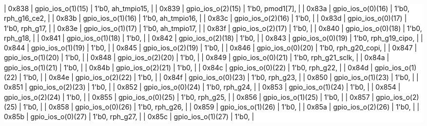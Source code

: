 | 0x838 | gpio_ios_o(1)(15) | 1'b0, ah_tmpio15, |
| 0x839 | gpio_ios_o(2)(15) | 1'b0, pmod1[7], |
| 0x83a | gpio_ios_o(0)(16) | 1'b0, rph_g16_ce2, |
| 0x83b | gpio_ios_o(1)(16) | 1'b0, ah_tmpio16, |
| 0x83c | gpio_ios_o(2)(16) | 1'b0, |
| 0x83d | gpio_ios_o(0)(17) | 1'b0, rph_g17, |
| 0x83e | gpio_ios_o(1)(17) | 1'b0, ah_tmpio17, |
| 0x83f | gpio_ios_o(2)(17) | 1'b0, |
| 0x840 | gpio_ios_o(0)(18) | 1'b0, rph_g18, |
| 0x841 | gpio_ios_o(1)(18) | 1'b0, |
| 0x842 | gpio_ios_o(2)(18) | 1'b0, |
| 0x843 | gpio_ios_o(0)(19) | 1'b0, rph_g19_cipo, |
| 0x844 | gpio_ios_o(1)(19) | 1'b0, |
| 0x845 | gpio_ios_o(2)(19) | 1'b0, |
| 0x846 | gpio_ios_o(0)(20) | 1'b0, rph_g20_copi, |
| 0x847 | gpio_ios_o(1)(20) | 1'b0, |
| 0x848 | gpio_ios_o(2)(20) | 1'b0, |
| 0x849 | gpio_ios_o(0)(21) | 1'b0, rph_g21_sclk, |
| 0x84a | gpio_ios_o(1)(21) | 1'b0, |
| 0x84b | gpio_ios_o(2)(21) | 1'b0, |
| 0x84c | gpio_ios_o(0)(22) | 1'b0, rph_g22, |
| 0x84d | gpio_ios_o(1)(22) | 1'b0, |
| 0x84e | gpio_ios_o(2)(22) | 1'b0, |
| 0x84f | gpio_ios_o(0)(23) | 1'b0, rph_g23, |
| 0x850 | gpio_ios_o(1)(23) | 1'b0, |
| 0x851 | gpio_ios_o(2)(23) | 1'b0, |
| 0x852 | gpio_ios_o(0)(24) | 1'b0, rph_g24, |
| 0x853 | gpio_ios_o(1)(24) | 1'b0, |
| 0x854 | gpio_ios_o(2)(24) | 1'b0, |
| 0x855 | gpio_ios_o(0)(25) | 1'b0, rph_g25, |
| 0x856 | gpio_ios_o(1)(25) | 1'b0, |
| 0x857 | gpio_ios_o(2)(25) | 1'b0, |
| 0x858 | gpio_ios_o(0)(26) | 1'b0, rph_g26, |
| 0x859 | gpio_ios_o(1)(26) | 1'b0, |
| 0x85a | gpio_ios_o(2)(26) | 1'b0, |
| 0x85b | gpio_ios_o(0)(27) | 1'b0, rph_g27, |
| 0x85c | gpio_ios_o(1)(27) | 1'b0, |